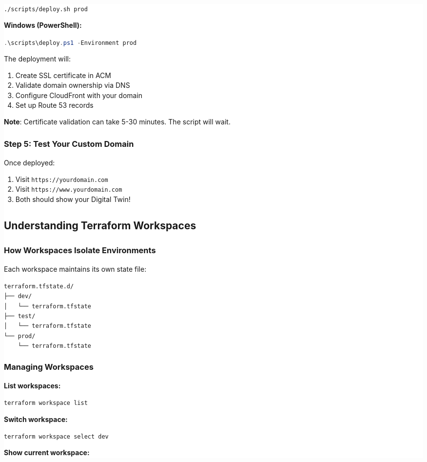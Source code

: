```bash
./scripts/deploy.sh prod
```

**Windows (PowerShell):**

```powershell
.\scripts\deploy.ps1 -Environment prod
```

The deployment will:

1. Create SSL certificate in ACM
2. Validate domain ownership via DNS
3. Configure CloudFront with your domain
4. Set up Route 53 records

**Note**: Certificate validation can take 5-30 minutes. The script will wait.

### Step 5: Test Your Custom Domain

Once deployed:

1. Visit `https://yourdomain.com`
2. Visit `https://www.yourdomain.com`
3. Both should show your Digital Twin!

## Understanding Terraform Workspaces

### How Workspaces Isolate Environments

Each workspace maintains its own state file:

```
terraform.tfstate.d/
├── dev/
│   └── terraform.tfstate
├── test/
│   └── terraform.tfstate
└── prod/
    └── terraform.tfstate
```

### Managing Workspaces

**List workspaces:**

```bash
terraform workspace list
```

**Switch workspace:**

```bash
terraform workspace select dev
```

**Show current workspace:**
